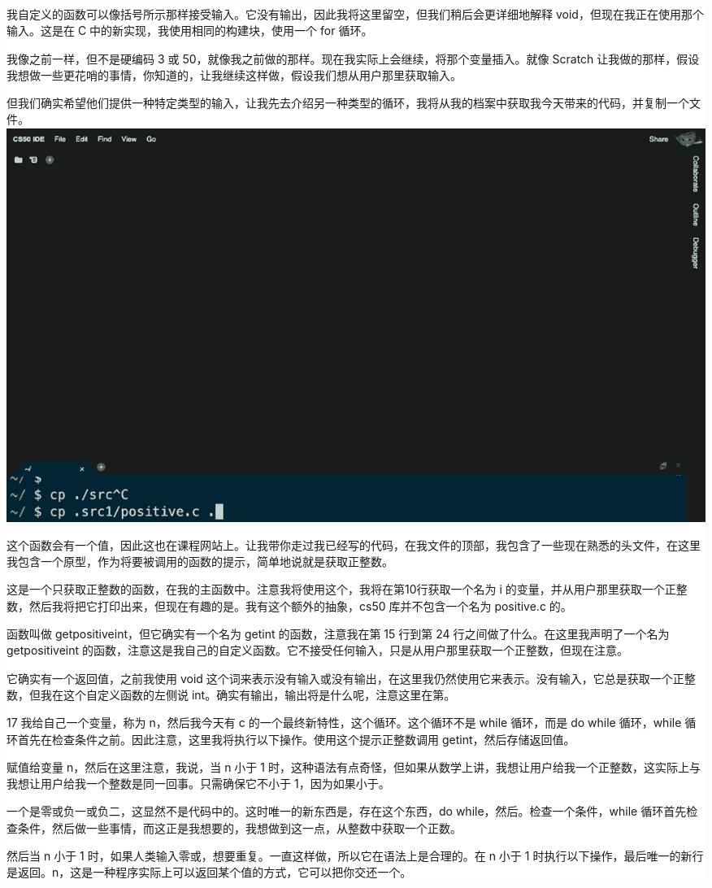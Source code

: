 我自定义的函数可以像括号所示那样接受输入。它没有输出，因此我将这里留空，但我们稍后会更详细地解释 void，但现在我正在使用那个输入。这是在 C 中的新实现，我使用相同的构建块，使用一个 for 循环。

我像之前一样，但不是硬编码 3 或 50，就像我之前做的那样。现在我实际上会继续，将那个变量插入。就像 Scratch 让我做的那样，假设我想做一些更花哨的事情，你知道的，让我继续这样做，假设我们想从用户那里获取输入。

但我们确实希望他们提供一种特定类型的输入，让我先去介绍另一种类型的循环，我将从我的档案中获取我今天带来的代码，并复制一个文件。![](img/cebeed9e0b28f665c194a66b2d3ef30a_57.png)

这个函数会有一个值，因此这也在课程网站上。让我带你走过我已经写的代码，在我文件的顶部，我包含了一些现在熟悉的头文件，在这里我包含一个原型，作为将要被调用的函数的提示，简单地说就是获取正整数。

这是一个只获取正整数的函数，在我的主函数中。注意我将使用这个，我将在第10行获取一个名为 i 的变量，并从用户那里获取一个正整数，然后我将把它打印出来，但现在有趣的是。我有这个额外的抽象，cs50 库并不包含一个名为 positive.c 的。

函数叫做 getpositiveint，但它确实有一个名为 getint 的函数，注意我在第 15 行到第 24 行之间做了什么。在这里我声明了一个名为 getpositiveint 的函数，注意这是我自己的自定义函数。它不接受任何输入，只是从用户那里获取一个正整数，但现在注意。

它确实有一个返回值，之前我使用 void 这个词来表示没有输入或没有输出，在这里我仍然使用它来表示。没有输入，它总是获取一个正整数，但我在这个自定义函数的左侧说 int。确实有输出，输出将是什么呢，注意这里在第。

17 我给自己一个变量，称为 n，然后我今天有 c 的一个最终新特性，这个循环。这个循环不是 while 循环，而是 do while 循环，while 循环首先在检查条件之前。因此注意，这里我将执行以下操作。使用这个提示正整数调用 getint，然后存储返回值。

赋值给变量 n，然后在这里注意，我说，当 n 小于 1 时，这种语法有点奇怪，但如果从数学上讲，我想让用户给我一个正整数，这实际上与我想让用户给我一个整数是同一回事。只需确保它不小于 1，因为如果小于。

一个是零或负一或负二，这显然不是代码中的。这时唯一的新东西是，存在这个东西，do while，然后。检查一个条件，while 循环首先检查条件，然后做一些事情，而这正是我想要的，我想做到这一点，从整数中获取一个正数。

然后当 n 小于 1 时，如果人类输入零或，想要重复。一直这样做，所以它在语法上是合理的。在 n 小于 1 时执行以下操作，最后唯一的新行是返回。n，这是一种程序实际上可以返回某个值的方式，它可以把你交还一个。
